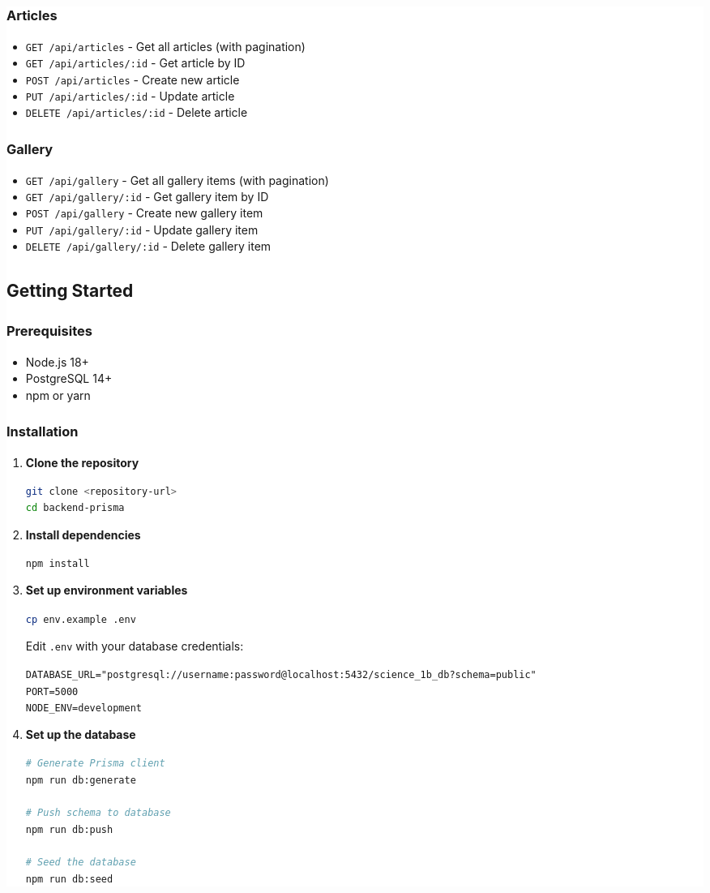 ### Articles
- `GET /api/articles` - Get all articles (with pagination)
- `GET /api/articles/:id` - Get article by ID
- `POST /api/articles` - Create new article
- `PUT /api/articles/:id` - Update article
- `DELETE /api/articles/:id` - Delete article

### Gallery
- `GET /api/gallery` - Get all gallery items (with pagination)
- `GET /api/gallery/:id` - Get gallery item by ID
- `POST /api/gallery` - Create new gallery item
- `PUT /api/gallery/:id` - Update gallery item
- `DELETE /api/gallery/:id` - Delete gallery item

## Getting Started

### Prerequisites

- Node.js 18+
- PostgreSQL 14+
- npm or yarn

### Installation

1. **Clone the repository**
   ```bash
   git clone <repository-url>
   cd backend-prisma
   ```

2. **Install dependencies**
   ```bash
   npm install
   ```

3. **Set up environment variables**
   ```bash
   cp env.example .env
   ```
   
   Edit `.env` with your database credentials:
   ```env
   DATABASE_URL="postgresql://username:password@localhost:5432/science_1b_db?schema=public"
   PORT=5000
   NODE_ENV=development
   ```

4. **Set up the database**
   ```bash
   # Generate Prisma client
   npm run db:generate
   
   # Push schema to database
   npm run db:push
   
   # Seed the database
   npm run db:seed
   ```
